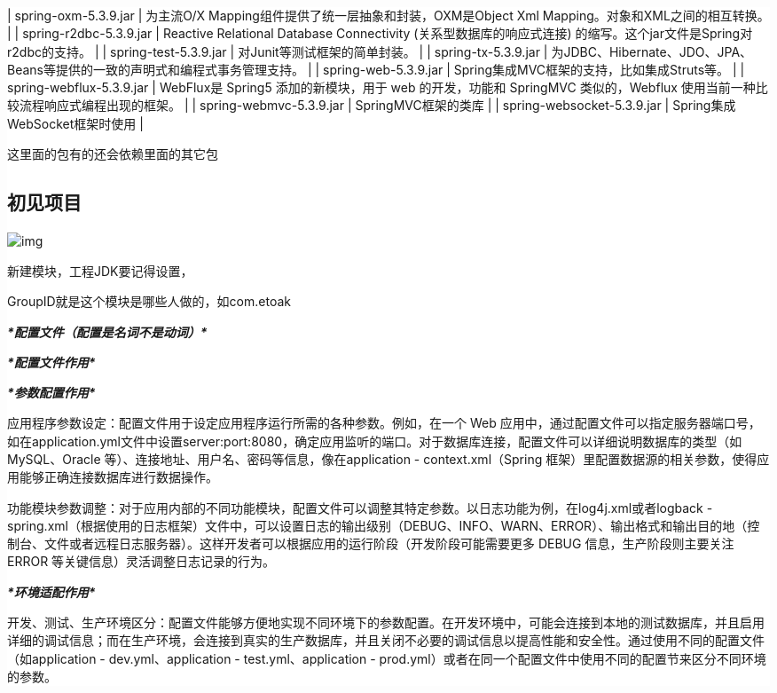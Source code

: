 | spring-oxm-5.3.9.jar             | 为主流O/X Mapping组件提供了统一层抽象和封装，OXM是Object Xml Mapping。对象和XML之间的相互转换。 |
| spring-r2dbc-5.3.9.jar           | Reactive Relational Database Connectivity (关系型数据库的响应式连接) 的缩写。这个jar文件是Spring对r2dbc的支持。 |
| spring-test-5.3.9.jar            | 对Junit等测试框架的简单封装。                                |
| spring-tx-5.3.9.jar              | 为JDBC、Hibernate、JDO、JPA、Beans等提供的一致的声明式和编程式事务管理支持。 |
| spring-web-5.3.9.jar             | Spring集成MVC框架的支持，比如集成Struts等。                  |
| spring-webflux-5.3.9.jar         | WebFlux是 Spring5 添加的新模块，用于 web 的开发，功能和 SpringMVC 类似的，Webflux 使用当前一种比较流程响应式编程出现的框架。 |
| spring-webmvc-5.3.9.jar          | SpringMVC框架的类库                                          |
| spring-websocket-5.3.9.jar       | Spring集成WebSocket框架时使用                                |

 

 

 

这里面的包有的还会依赖里面的其它包

 

 

## 初见项目

![img](file:///C:\Users\ADMINI~1\AppData\Local\Temp\ksohtml\wps1FA8.tmp.jpg) 

新建模块，工程JDK要记得设置，

GroupID就是这个模块是哪些人做的，如com.etoak

 

 

***\*配置文件（配置是名词不是动词）\****

***\*配置文件作用\****

 

***\*参数配置作用\****

 

应用程序参数设定：配置文件用于设定应用程序运行所需的各种参数。例如，在一个 Web 应用中，通过配置文件可以指定服务器端口号，如在application.yml文件中设置server:port:8080，确定应用监听的端口。对于数据库连接，配置文件可以详细说明数据库的类型（如 MySQL、Oracle 等）、连接地址、用户名、密码等信息，像在application - context.xml（Spring 框架）里配置数据源的相关参数，使得应用能够正确连接数据库进行数据操作。

功能模块参数调整：对于应用内部的不同功能模块，配置文件可以调整其特定参数。以日志功能为例，在log4j.xml或者logback - spring.xml（根据使用的日志框架）文件中，可以设置日志的输出级别（DEBUG、INFO、WARN、ERROR）、输出格式和输出目的地（控制台、文件或者远程日志服务器）。这样开发者可以根据应用的运行阶段（开发阶段可能需要更多 DEBUG 信息，生产阶段则主要关注 ERROR 等关键信息）灵活调整日志记录的行为。

 

***\*环境适配作用\****

 

开发、测试、生产环境区分：配置文件能够方便地实现不同环境下的参数配置。在开发环境中，可能会连接到本地的测试数据库，并且启用详细的调试信息；而在生产环境，会连接到真实的生产数据库，并且关闭不必要的调试信息以提高性能和安全性。通过使用不同的配置文件（如application - dev.yml、application - test.yml、application - prod.yml）或者在同一个配置文件中使用不同的配置节来区分不同环境的参数。
